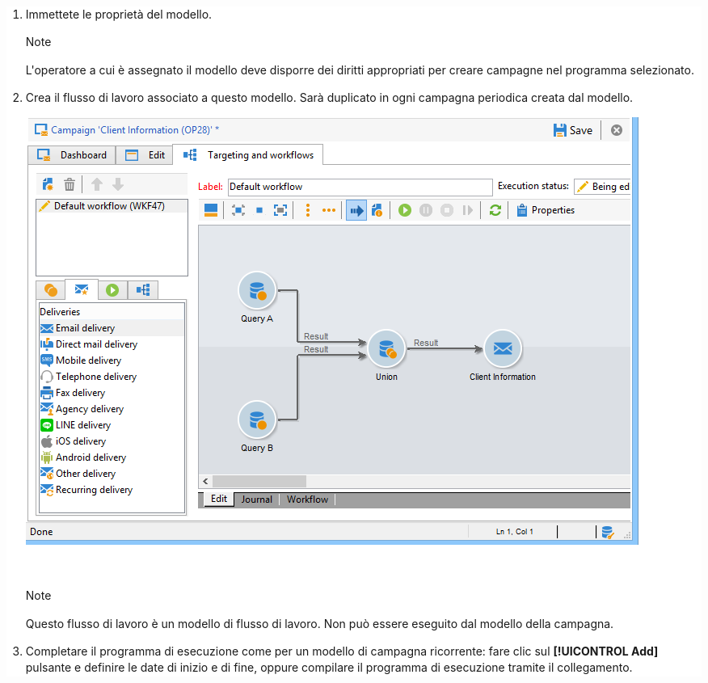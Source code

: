 1. Immettete le proprietà del modello.

   >[!NOTE]
   >
   >L&#39;operatore a cui è assegnato il modello deve disporre dei diritti appropriati per creare campagne nel programma selezionato.

1. Crea il flusso di lavoro associato a questo modello. Sarà duplicato in ogni campagna periodica creata dal modello.

   ![](assets/s_ncs_user_op_template_period_wf.png)

   >[!NOTE]
   >
   >Questo flusso di lavoro è un modello di flusso di lavoro. Non può essere eseguito dal modello della campagna.

1. Completare il programma di esecuzione come per un modello di campagna ricorrente: fare clic sul **[!UICONTROL Add]** pulsante e definire le date di inizio e di fine, oppure compilare il programma di esecuzione tramite il collegamento.
